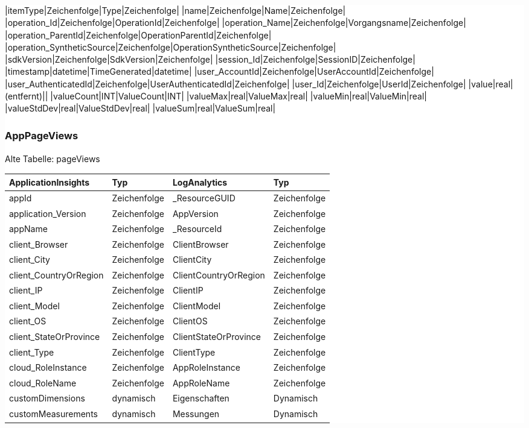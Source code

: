 |itemType|Zeichenfolge|Type|Zeichenfolge|
|name|Zeichenfolge|Name|Zeichenfolge|
|operation_Id|Zeichenfolge|OperationId|Zeichenfolge|
|operation_Name|Zeichenfolge|Vorgangsname|Zeichenfolge|
|operation_ParentId|Zeichenfolge|OperationParentId|Zeichenfolge|
|operation_SyntheticSource|Zeichenfolge|OperationSyntheticSource|Zeichenfolge|
|sdkVersion|Zeichenfolge|SdkVersion|Zeichenfolge|
|session_Id|Zeichenfolge|SessionID|Zeichenfolge|
|timestamp|datetime|TimeGenerated|datetime|
|user_AccountId|Zeichenfolge|UserAccountId|Zeichenfolge|
|user_AuthenticatedId|Zeichenfolge|UserAuthenticatedId|Zeichenfolge|
|user_Id|Zeichenfolge|UserId|Zeichenfolge|
|value|real|(entfernt)||
|valueCount|INT|ValueCount|INT|
|valueMax|real|ValueMax|real|
|valueMin|real|ValueMin|real|
|valueStdDev|real|ValueStdDev|real|
|valueSum|real|ValueSum|real|

### <a name="apppageviews"></a>AppPageViews

Alte Tabelle: pageViews

|ApplicationInsights|Typ|LogAnalytics|Typ|
|:---|:---|:---|:---|
|appId|Zeichenfolge|\_ResourceGUID|Zeichenfolge|
|application_Version|Zeichenfolge|AppVersion|Zeichenfolge|
|appName|Zeichenfolge|\_ResourceId|Zeichenfolge|
|client_Browser|Zeichenfolge|ClientBrowser|Zeichenfolge|
|client_City|Zeichenfolge|ClientCity|Zeichenfolge|
|client_CountryOrRegion|Zeichenfolge|ClientCountryOrRegion|Zeichenfolge|
|client_IP|Zeichenfolge|ClientIP|Zeichenfolge|
|client_Model|Zeichenfolge|ClientModel|Zeichenfolge|
|client_OS|Zeichenfolge|ClientOS|Zeichenfolge|
|client_StateOrProvince|Zeichenfolge|ClientStateOrProvince|Zeichenfolge|
|client_Type|Zeichenfolge|ClientType|Zeichenfolge|
|cloud_RoleInstance|Zeichenfolge|AppRoleInstance|Zeichenfolge|
|cloud_RoleName|Zeichenfolge|AppRoleName|Zeichenfolge|
|customDimensions|dynamisch|Eigenschaften|Dynamisch|
|customMeasurements|dynamisch|Messungen|Dynamisch|